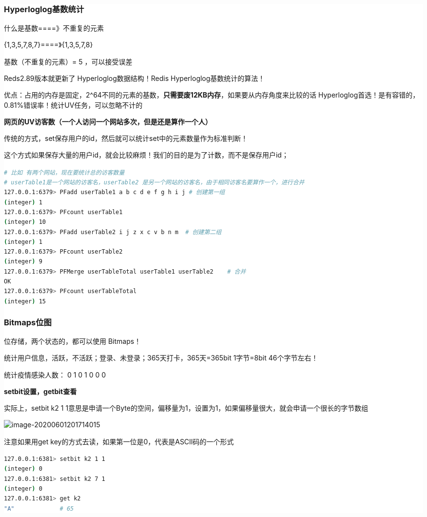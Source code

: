 

### Hyperloglog基数统计

什么是基数====》不重复的元素

{1,3,5,7,8,7}====》{1,3,5,7,8} 

基数（不重复的元素）= 5 ，可以接受误差 

Reds2.89版本就更新了 Hyperloglog数据结构！Redis Hyperloglog基数统计的算法！

优点：占用的内存是固定，2^64不同的元素的基数，**只需要废12KB内存**，如果要从内存角度来比较的话 Hyperloglog首选！是有容错的，0.81%错误率！统计UV任务，可以忽略不计的

**网页的UV访客数（一个人访问一个网站多次，但是还是算作一个人）**

传统的方式，set保存用户的id，然后就可以统计set中的元素数量作为标准判断！

这个方式如果保存大量的用户id，就会比较麻烦！我们的目的是为了计数，而不是保存用户id；

```bash
# 比如 有两个网站，现在要统计总的访客数量
# userTable1是一个网站的访客名，userTable2 是另一个网站的访客名，由于相同访客名要算作一个，进行合并
127.0.0.1:6379> PFadd userTable1 a b c d e f g h i j # 创建第一组
(integer) 1
127.0.0.1:6379> PFcount userTable1
(integer) 10
127.0.0.1:6379> PFadd userTable2 i j z x c v b n m	# 创建第二组
(integer) 1
127.0.0.1:6379> PFcount userTable2
(integer) 9
127.0.0.1:6379> PFMerge userTableTotal userTable1 userTable2	# 合并
OK
127.0.0.1:6379> PFcount userTableTotal
(integer) 15

```



### Bitmaps位图

位存储，两个状态的，都可以使用 Bitmaps！

统计用户信息，活跃，不活跃；登录、未登录；365天打卡，365天=365bit  1字节=8bit  46个字节左右！

统计疫情感染人数： 0 1 0 1 0 0 0



**setbit设置，getbit查看**

实际上，setbit k2 1 1意思是申请一个Byte的空间，偏移量为1，设置为1，如果偏移量很大，就会申请一个很长的字节数组

![image-20200601201714015](https://gitee.com/zero049/MyNoteImages/raw/master/image-20200601201714015.png)

注意如果用get key的方式去读，如果第一位是0，代表是ASCII码的一个形式

```bash
127.0.0.1:6381> setbit k2 1 1
(integer) 0
127.0.0.1:6381> setbit k2 7 1
(integer) 0
127.0.0.1:6381> get k2
"A"				# 65

```
